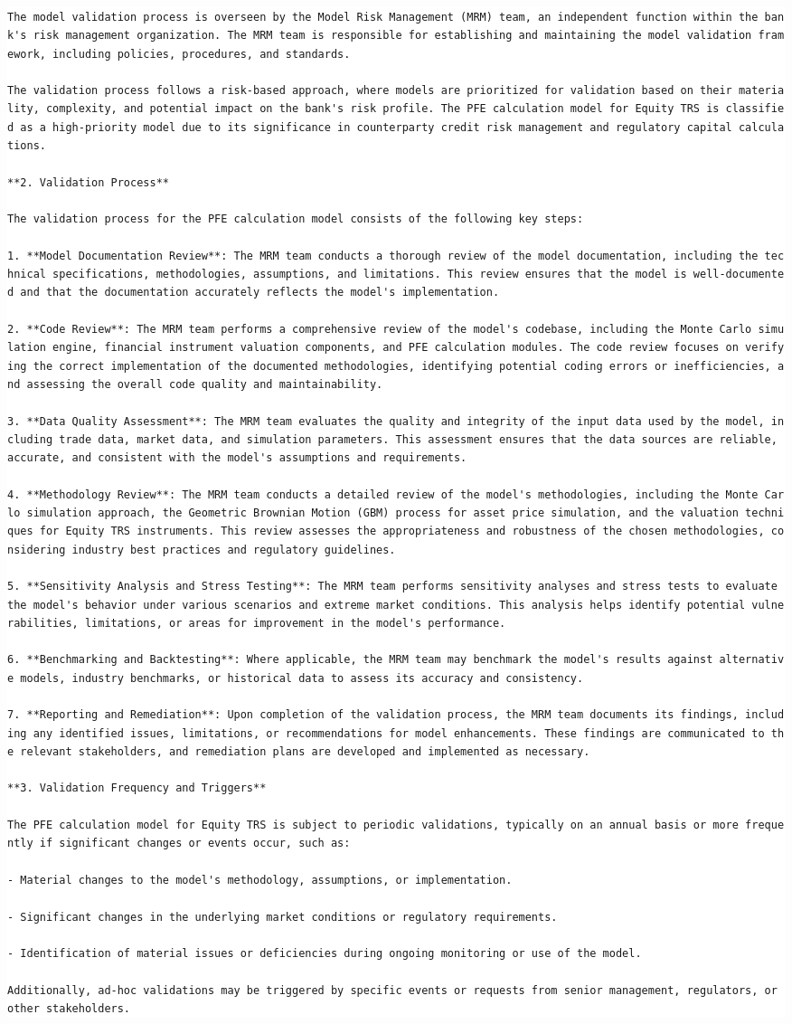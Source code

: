 ```
The model validation process is overseen by the Model Risk Management (MRM) team, an independent function within the bank's risk management organization. The MRM team is responsible for establishing and maintaining the model validation framework, including policies, procedures, and standards.

The validation process follows a risk-based approach, where models are prioritized for validation based on their materiality, complexity, and potential impact on the bank's risk profile. The PFE calculation model for Equity TRS is classified as a high-priority model due to its significance in counterparty credit risk management and regulatory capital calculations.

**2. Validation Process**

The validation process for the PFE calculation model consists of the following key steps:

1. **Model Documentation Review**: The MRM team conducts a thorough review of the model documentation, including the technical specifications, methodologies, assumptions, and limitations. This review ensures that the model is well-documented and that the documentation accurately reflects the model's implementation.

2. **Code Review**: The MRM team performs a comprehensive review of the model's codebase, including the Monte Carlo simulation engine, financial instrument valuation components, and PFE calculation modules. The code review focuses on verifying the correct implementation of the documented methodologies, identifying potential coding errors or inefficiencies, and assessing the overall code quality and maintainability.

3. **Data Quality Assessment**: The MRM team evaluates the quality and integrity of the input data used by the model, including trade data, market data, and simulation parameters. This assessment ensures that the data sources are reliable, accurate, and consistent with the model's assumptions and requirements.

4. **Methodology Review**: The MRM team conducts a detailed review of the model's methodologies, including the Monte Carlo simulation approach, the Geometric Brownian Motion (GBM) process for asset price simulation, and the valuation techniques for Equity TRS instruments. This review assesses the appropriateness and robustness of the chosen methodologies, considering industry best practices and regulatory guidelines.

5. **Sensitivity Analysis and Stress Testing**: The MRM team performs sensitivity analyses and stress tests to evaluate the model's behavior under various scenarios and extreme market conditions. This analysis helps identify potential vulnerabilities, limitations, or areas for improvement in the model's performance.

6. **Benchmarking and Backtesting**: Where applicable, the MRM team may benchmark the model's results against alternative models, industry benchmarks, or historical data to assess its accuracy and consistency.

7. **Reporting and Remediation**: Upon completion of the validation process, the MRM team documents its findings, including any identified issues, limitations, or recommendations for model enhancements. These findings are communicated to the relevant stakeholders, and remediation plans are developed and implemented as necessary.

**3. Validation Frequency and Triggers**

The PFE calculation model for Equity TRS is subject to periodic validations, typically on an annual basis or more frequently if significant changes or events occur, such as:

- Material changes to the model's methodology, assumptions, or implementation.

- Significant changes in the underlying market conditions or regulatory requirements.

- Identification of material issues or deficiencies during ongoing monitoring or use of the model.

Additionally, ad-hoc validations may be triggered by specific events or requests from senior management, regulators, or other stakeholders.

```